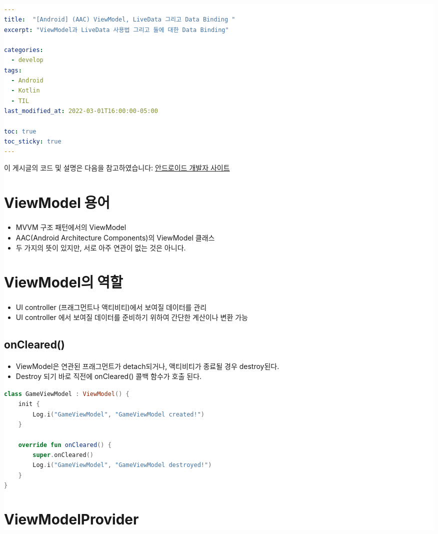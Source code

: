 ```yaml
---
title:  "[Android] (AAC) ViewModel, LiveData 그리고 Data Binding "
excerpt: "ViewModel과 LiveData 사용법 그리고 둘에 대한 Data Binding"

categories:
  - develop
tags:
  - Android
  - Kotlin
  - TIL
last_modified_at: 2022-03-01T16:00:00-05:00

toc: true
toc_sticky: true
---
```


이 게시글의 코드 및 설명은 다음을 참고하였습니다: [안드로이드 개발자 사이트](https://developer.android.com/codelabs/kotlin-android-training-live-data?index=..%2F..android-kotlin-fundamentals#7)

# ViewModel 용어

- MVVM 구조 패턴에서의 ViewModel
- AAC(Android Architecture Components)의 ViewModel 클래스
- 두 가지의 뜻이 있지만, 서로 아주 연관이 없는 것은 아니다.

# ViewModel의 역할

- UI controller (프래그먼트나 액티비티)에서 보여질 데이터를 관리
- UI controller 에서 보여질 데이터를 준비하기 위하여 간단한 계산이나 변환 가능

## onCleared()

- ViewModel은 연관된 프래그먼트가 detach되거나, 액티비티가 종료될 경우 destroy된다.
- Destroy 되기 바로 직전에 onCleared() 콜백 함수가 호출 된다.

```kotlin
class GameViewModel : ViewModel() {
    init {
        Log.i("GameViewModel", "GameViewModel created!")
    }

    override fun onCleared() {
        super.onCleared()
        Log.i("GameViewModel", "GameViewModel destroyed!")
    }
}
```

# ViewModelProvider
